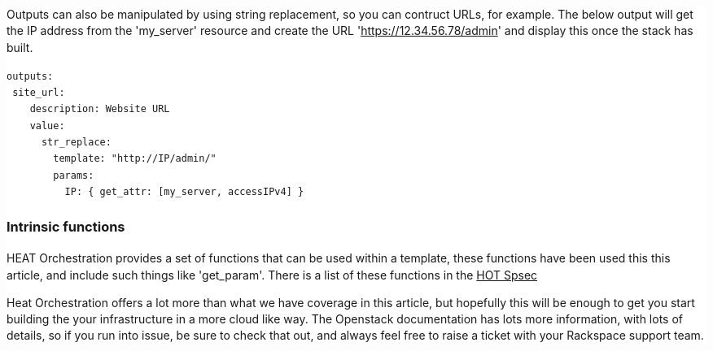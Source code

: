Outputs can also be manipulated by using string replacement, so you can contruct URLs, for example. The below output will get the IP address from the 'my_server' resource and create the URL 'https://12.34.56.78/admin' and display this once the stack has built.
```
outputs:
 site_url:
    description: Website URL
    value:
      str_replace:
        template: "http://IP/admin/"
        params:
          IP: { get_attr: [my_server, accessIPv4] }
```

### Intrinsic functions
HEAT Orchestration provides a set of functions that can be used within a template, these functions have been used this this article, and include such things like 'get_param'. There is a list of these functions in the [HOT Spsec](http://docs.openstack.org/developer/heat/template_guide/hot_spec.html#intrinsic-functions)

Heat Orchestration offers a lot more than what we have coverage in this article, but hopefully this will be enough to get you start building the your infrastructure in a more cloud like way. The Openstack documentation has lots more information, with lots of details, so if you run into issue, be sure to check that out, and always feel free to raise a ticket with your Rackspace support team.
